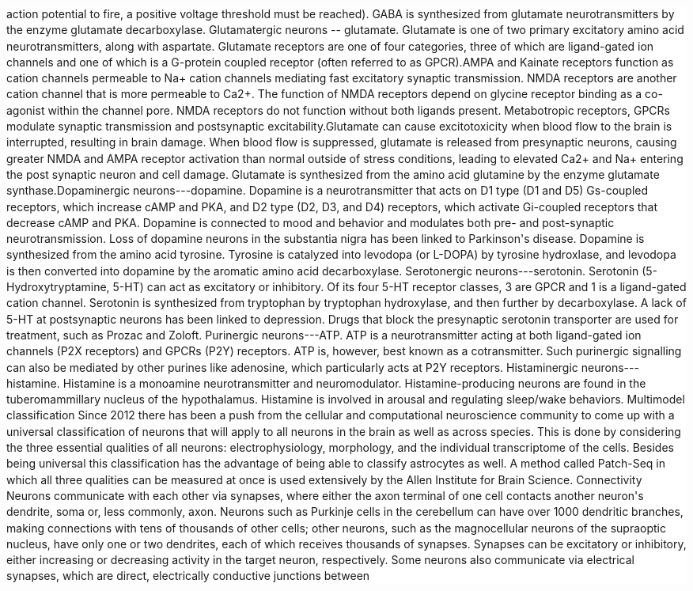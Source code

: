 action potential to fire, a positive voltage threshold must be reached).
GABA is synthesized from glutamate neurotransmitters by the enzyme
glutamate decarboxylase. Glutamatergic neurons -- glutamate. Glutamate
is one of two primary excitatory amino acid neurotransmitters, along
with aspartate. Glutamate receptors are one of four categories, three of
which are ligand-gated ion channels and one of which is a G-protein
coupled receptor (often referred to as GPCR).AMPA and Kainate receptors
function as cation channels permeable to Na+ cation channels mediating
fast excitatory synaptic transmission. NMDA receptors are another cation
channel that is more permeable to Ca2+. The function of NMDA receptors
depend on glycine receptor binding as a co-agonist within the channel
pore. NMDA receptors do not function without both ligands present.
Metabotropic receptors, GPCRs modulate synaptic transmission and
postsynaptic excitability.Glutamate can cause excitotoxicity when blood
flow to the brain is interrupted, resulting in brain damage. When blood
flow is suppressed, glutamate is released from presynaptic neurons,
causing greater NMDA and AMPA receptor activation than normal outside of
stress conditions, leading to elevated Ca2+ and Na+ entering the post
synaptic neuron and cell damage. Glutamate is synthesized from the amino
acid glutamine by the enzyme glutamate synthase.Dopaminergic
neurons---dopamine. Dopamine is a neurotransmitter that acts on D1 type
(D1 and D5) Gs-coupled receptors, which increase cAMP and PKA, and D2
type (D2, D3, and D4) receptors, which activate Gi-coupled receptors
that decrease cAMP and PKA. Dopamine is connected to mood and behavior
and modulates both pre- and post-synaptic neurotransmission. Loss of
dopamine neurons in the substantia nigra has been linked to Parkinson\'s
disease. Dopamine is synthesized from the amino acid tyrosine. Tyrosine
is catalyzed into levodopa (or L-DOPA) by tyrosine hydroxlase, and
levodopa is then converted into dopamine by the aromatic amino acid
decarboxylase. Serotonergic neurons---serotonin. Serotonin
(5-Hydroxytryptamine, 5-HT) can act as excitatory or inhibitory. Of its
four 5-HT receptor classes, 3 are GPCR and 1 is a ligand-gated cation
channel. Serotonin is synthesized from tryptophan by tryptophan
hydroxylase, and then further by decarboxylase. A lack of 5-HT at
postsynaptic neurons has been linked to depression. Drugs that block the
presynaptic serotonin transporter are used for treatment, such as Prozac
and Zoloft. Purinergic neurons---ATP. ATP is a neurotransmitter acting
at both ligand-gated ion channels (P2X receptors) and GPCRs (P2Y)
receptors. ATP is, however, best known as a cotransmitter. Such
purinergic signalling can also be mediated by other purines like
adenosine, which particularly acts at P2Y receptors. Histaminergic
neurons---histamine. Histamine is a monoamine neurotransmitter and
neuromodulator. Histamine-producing neurons are found in the
tuberomammillary nucleus of the hypothalamus. Histamine is involved in
arousal and regulating sleep/wake behaviors. Multimodel classification
Since 2012 there has been a push from the cellular and computational
neuroscience community to come up with a universal classification of
neurons that will apply to all neurons in the brain as well as across
species. This is done by considering the three essential qualities of
all neurons: electrophysiology, morphology, and the individual
transcriptome of the cells. Besides being universal this classification
has the advantage of being able to classify astrocytes as well. A method
called Patch-Seq in which all three qualities can be measured at once is
used extensively by the Allen Institute for Brain Science. Connectivity
Neurons communicate with each other via synapses, where either the axon
terminal of one cell contacts another neuron\'s dendrite, soma or, less
commonly, axon. Neurons such as Purkinje cells in the cerebellum can
have over 1000 dendritic branches, making connections with tens of
thousands of other cells; other neurons, such as the magnocellular
neurons of the supraoptic nucleus, have only one or two dendrites, each
of which receives thousands of synapses. Synapses can be excitatory or
inhibitory, either increasing or decreasing activity in the target
neuron, respectively. Some neurons also communicate via electrical
synapses, which are direct, electrically conductive junctions between